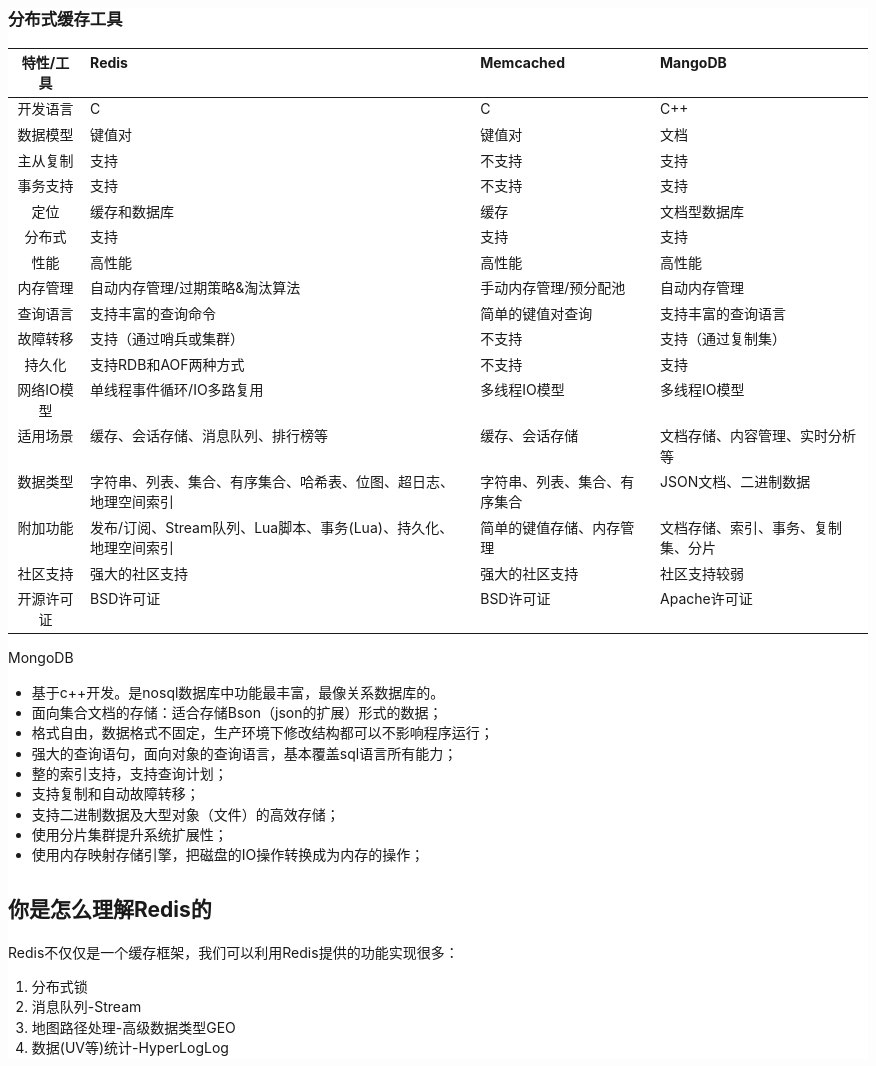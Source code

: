### 分布式缓存工具

| 特性/工具  | Redis                                                        | Memcached                    | MangoDB                            |
| :--------: | :----------------------------------------------------------- | :--------------------------- | :--------------------------------- |
|  开发语言  | C                                                            | C                            | C++                                |
|  数据模型  | 键值对                                                       | 键值对                       | 文档                               |
|  主从复制  | 支持                                                         | 不支持                       | 支持                               |
|  事务支持  | 支持                                                         | 不支持                       | 支持                               |
|    定位    | 缓存和数据库                                                 | 缓存                         | 文档型数据库                       |
|   分布式   | 支持                                                         | 支持                         | 支持                               |
|    性能    | 高性能                                                       | 高性能                       | 高性能                             |
|  内存管理  | 自动内存管理/过期策略&淘汰算法                               | 手动内存管理/预分配池        | 自动内存管理                       |
|  查询语言  | 支持丰富的查询命令                                           | 简单的键值对查询             | 支持丰富的查询语言                 |
|  故障转移  | 支持（通过哨兵或集群）                                       | 不支持                       | 支持（通过复制集）                 |
|   持久化   | 支持RDB和AOF两种方式                                         | 不支持                       | 支持                               |
| 网络IO模型 | 单线程事件循环/IO多路复用                                    | 多线程IO模型                 | 多线程IO模型                       |
|  适用场景  | 缓存、会话存储、消息队列、排行榜等                           | 缓存、会话存储               | 文档存储、内容管理、实时分析等     |
|  数据类型  | 字符串、列表、集合、有序集合、哈希表、位图、超日志、地理空间索引 | 字符串、列表、集合、有序集合 | JSON文档、二进制数据               |
|  附加功能  | 发布/订阅、Stream队列、Lua脚本、事务(Lua)、持久化、地理空间索引 | 简单的键值存储、内存管理     | 文档存储、索引、事务、复制集、分片 |
|  社区支持  | 强大的社区支持                                               | 强大的社区支持               | 社区支持较弱                       |
| 开源许可证 | BSD许可证                                                    | BSD许可证                    | Apache许可证                       |

MongoDB
- 基于c++开发。是nosql数据库中功能最丰富，最像关系数据库的。
- 面向集合文档的存储：适合存储Bson（json的扩展）形式的数据；
- 格式自由，数据格式不固定，生产环境下修改结构都可以不影响程序运行；
- 强大的查询语句，面向对象的查询语言，基本覆盖sql语言所有能力；
- 整的索引支持，支持查询计划；
- 支持复制和自动故障转移；
- 支持二进制数据及大型对象（文件）的高效存储；
- 使用分片集群提升系统扩展性；
- 使用内存映射存储引擎，把磁盘的IO操作转换成为内存的操作；


## 你是怎么理解Redis的

Redis不仅仅是一个缓存框架，我们可以利用Redis提供的功能实现很多：

1. 分布式锁
2. 消息队列-Stream
3. 地图路径处理-高级数据类型GEO
4. 数据(UV等)统计-HyperLogLog

